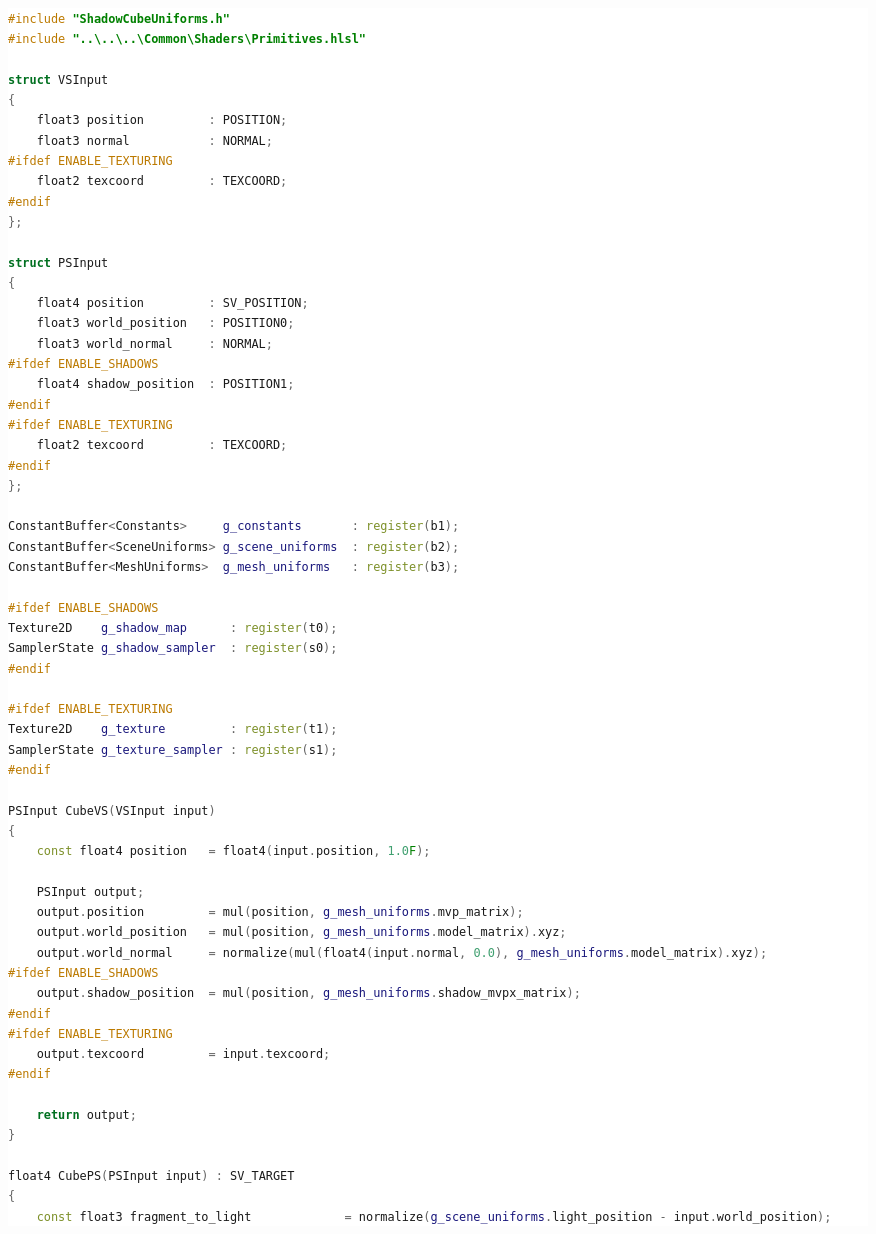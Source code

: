 ```cpp
#include "ShadowCubeUniforms.h"
#include "..\..\..\Common\Shaders\Primitives.hlsl"

struct VSInput
{
    float3 position         : POSITION;
    float3 normal           : NORMAL;
#ifdef ENABLE_TEXTURING
    float2 texcoord         : TEXCOORD;
#endif
};

struct PSInput
{
    float4 position         : SV_POSITION;
    float3 world_position   : POSITION0;
    float3 world_normal     : NORMAL;
#ifdef ENABLE_SHADOWS
    float4 shadow_position  : POSITION1;
#endif
#ifdef ENABLE_TEXTURING
    float2 texcoord         : TEXCOORD;
#endif
};

ConstantBuffer<Constants>     g_constants       : register(b1);
ConstantBuffer<SceneUniforms> g_scene_uniforms  : register(b2);
ConstantBuffer<MeshUniforms>  g_mesh_uniforms   : register(b3);

#ifdef ENABLE_SHADOWS
Texture2D    g_shadow_map      : register(t0);
SamplerState g_shadow_sampler  : register(s0);
#endif

#ifdef ENABLE_TEXTURING
Texture2D    g_texture         : register(t1);
SamplerState g_texture_sampler : register(s1);
#endif

PSInput CubeVS(VSInput input)
{
    const float4 position   = float4(input.position, 1.0F);

    PSInput output;
    output.position         = mul(position, g_mesh_uniforms.mvp_matrix);
    output.world_position   = mul(position, g_mesh_uniforms.model_matrix).xyz;
    output.world_normal     = normalize(mul(float4(input.normal, 0.0), g_mesh_uniforms.model_matrix).xyz);
#ifdef ENABLE_SHADOWS
    output.shadow_position  = mul(position, g_mesh_uniforms.shadow_mvpx_matrix);
#endif
#ifdef ENABLE_TEXTURING
    output.texcoord         = input.texcoord;
#endif

    return output;
}

float4 CubePS(PSInput input) : SV_TARGET
{
    const float3 fragment_to_light             = normalize(g_scene_uniforms.light_position - input.world_position);
```